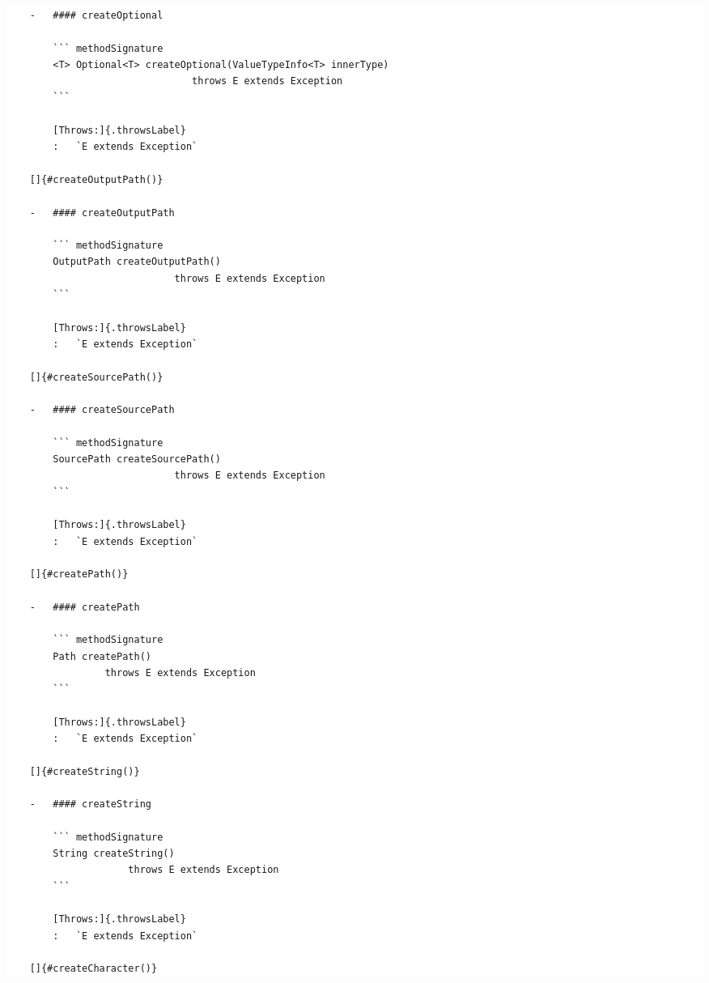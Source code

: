         -   #### createOptional

            ``` methodSignature
            <T> Optional<T> createOptional​(ValueTypeInfo<T> innerType)
                                    throws E extends Exception
            ```

            [Throws:]{.throwsLabel}
            :   `E extends Exception`

        []{#createOutputPath()}

        -   #### createOutputPath

            ``` methodSignature
            OutputPath createOutputPath()
                                 throws E extends Exception
            ```

            [Throws:]{.throwsLabel}
            :   `E extends Exception`

        []{#createSourcePath()}

        -   #### createSourcePath

            ``` methodSignature
            SourcePath createSourcePath()
                                 throws E extends Exception
            ```

            [Throws:]{.throwsLabel}
            :   `E extends Exception`

        []{#createPath()}

        -   #### createPath

            ``` methodSignature
            Path createPath()
                     throws E extends Exception
            ```

            [Throws:]{.throwsLabel}
            :   `E extends Exception`

        []{#createString()}

        -   #### createString

            ``` methodSignature
            String createString()
                         throws E extends Exception
            ```

            [Throws:]{.throwsLabel}
            :   `E extends Exception`

        []{#createCharacter()}
